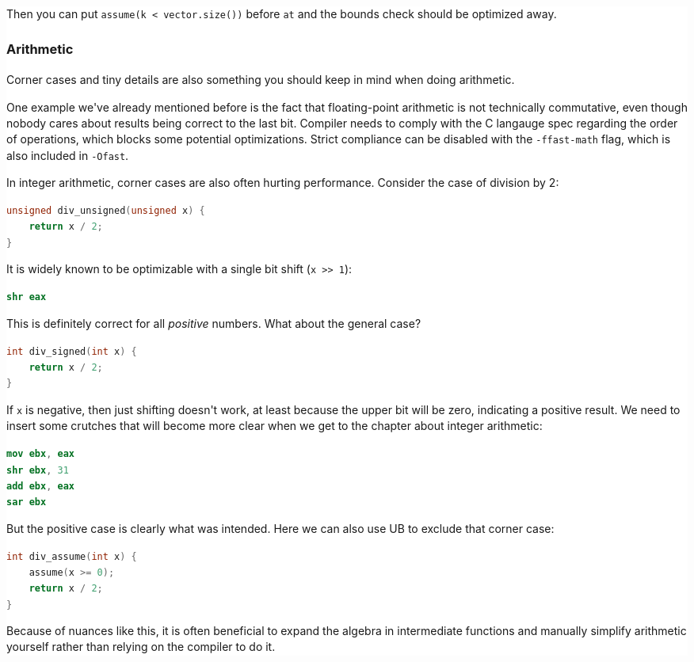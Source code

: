Then you can put `assume(k < vector.size())` before `at` and the bounds check should be optimized away.

### Arithmetic

Corner cases and tiny details are also something you should keep in mind when doing arithmetic. 

One example we've already mentioned before is the fact that floating-point arithmetic is not technically commutative, even though nobody cares about results being correct to the last bit. Compiler needs to comply with the C langauge spec regarding the order of operations, which blocks some potential optimizations. Strict compliance can be disabled with the `-ffast-math` flag, which is also included in `-Ofast`.

In integer arithmetic, corner cases are also often hurting performance. Consider the case of division by 2:

```cpp
unsigned div_unsigned(unsigned x) {
    return x / 2;
}
```

It is widely known to be optimizable with a single bit shift (`x >> 1`):

```nasm
shr eax
```

This is definitely correct for all *positive* numbers. What about the general case?

```cpp
int div_signed(int x) {
    return x / 2;
}
```

If `x` is negative, then just shifting doesn't work, at least because the upper bit will be zero, indicating a positive result. We need to insert some crutches that will become more clear when we get to the chapter about integer arithmetic:

```nasm
mov ebx, eax
shr ebx, 31
add ebx, eax
sar ebx
```

But the positive case is clearly what was intended. Here we can also use UB to exclude that corner case:

```cpp
int div_assume(int x) {
    assume(x >= 0);
    return x / 2;
}
```

Because of nuances like this, it is often beneficial to expand the algebra in intermediate functions and manually simplify arithmetic yourself rather than relying on the compiler to do it.
